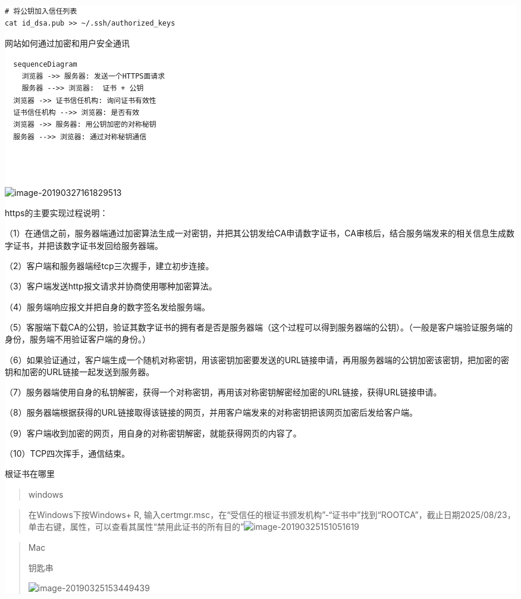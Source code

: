 ```
# 将公钥加入信任列表
cat id_dsa.pub >> ~/.ssh/authorized_keys
```



网站如何通过加密和用户安全通讯

```mermaid
  sequenceDiagram
    浏览器 ->> 服务器: 发送一个HTTPS面请求
	服务器 -->> 浏览器:  证书 + 公钥
  浏览器 ->> 证书信任机构: 询问证书有效性
  证书信任机构 -->> 浏览器: 是否有效
  浏览器 ->> 服务器: 用公钥加密的对称秘钥
  服务器 -->> 浏览器: 通过对称秘钥通信
  
  
  
```

![image-20190327161829513](https://gitee.com/josephxia/picgo/raw/master/juejin/image-20190327161829513.png)

https的主要实现过程说明：

（1）在通信之前，服务器端通过加密算法生成一对密钥，并把其公钥发给CA申请数字证书，CA审核后，结合服务端发来的相关信息生成数字证书，并把该数字证书发回给服务器端。

（2）客户端和服务器端经tcp三次握手，建立初步连接。

（3）客户端发送http报文请求并协商使用哪种加密算法。

（4）服务端响应报文并把自身的数字签名发给服务端。

（5）客服端下载CA的公钥，验证其数字证书的拥有者是否是服务器端（这个过程可以得到服务器端的公钥）。（一般是客户端验证服务端的身份，服务端不用验证客户端的身份。）

（6）如果验证通过，客户端生成一个随机对称密钥，用该密钥加密要发送的URL链接申请，再用服务器端的公钥加密该密钥，把加密的密钥和加密的URL链接一起发送到服务器。

（7）服务器端使用自身的私钥解密，获得一个对称密钥，再用该对称密钥解密经加密的URL链接，获得URL链接申请。

（8）服务器端根据获得的URL链接取得该链接的网页，并用客户端发来的对称密钥把该网页加密后发给客户端。

（9）客户端收到加密的网页，用自身的对称密钥解密，就能获得网页的内容了。

（10）TCP四次挥手，通信结束。



根证书在哪里

>  windows

> 在Windows下按Windows+ R, 输入certmgr.msc，在“受信任的根证书颁发机构”-“证书中”找到“ROOTCA”，截止日期2025/08/23，单击右键，属性，可以查看其属性“禁用此证书的所有目的”![image-20190325151051619](../../../../kkb/fullstack_lesson/security/assets/image-20190325151051619.png)

> Mac
>
> 钥匙串
>
> ![ image-20190325153449439](https://gitee.com/josephxia/picgo/raw/master/juejin/image-20190325153449439.png)

